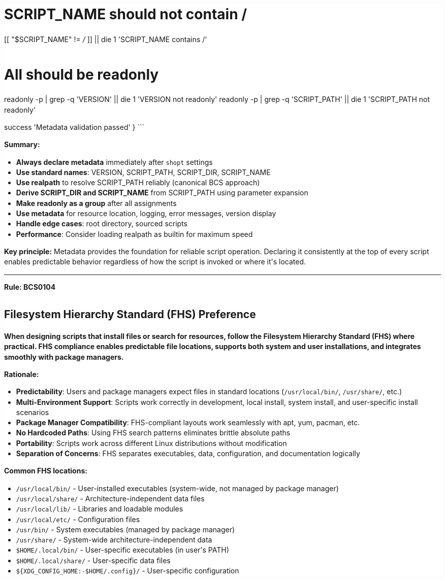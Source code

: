   # SCRIPT_NAME should not contain /
  [[ "$SCRIPT_NAME" != */* ]] || die 1 'SCRIPT_NAME contains /'

  # All should be readonly
  readonly -p | grep -q 'VERSION' || die 1 'VERSION not readonly'
  readonly -p | grep -q 'SCRIPT_PATH' || die 1 'SCRIPT_PATH not readonly'

  success 'Metadata validation passed'
}
\`\`\`

**Summary:**

- **Always declare metadata** immediately after `shopt` settings
- **Use standard names**: VERSION, SCRIPT_PATH, SCRIPT_DIR, SCRIPT_NAME
- **Use realpath** to resolve SCRIPT_PATH reliably (canonical BCS approach)
- **Derive SCRIPT_DIR and SCRIPT_NAME** from SCRIPT_PATH using parameter expansion
- **Make readonly as a group** after all assignments
- **Use metadata** for resource location, logging, error messages, version display
- **Handle edge cases**: root directory, sourced scripts
- **Performance**: Consider loading realpath as builtin for maximum speed

**Key principle:** Metadata provides the foundation for reliable script operation. Declaring it consistently at the top of every script enables predictable behavior regardless of how the script is invoked or where it's located.


---


**Rule: BCS0104**

## Filesystem Hierarchy Standard (FHS) Preference

**When designing scripts that install files or search for resources, follow the Filesystem Hierarchy Standard (FHS) where practical. FHS compliance enables predictable file locations, supports both system and user installations, and integrates smoothly with package managers.**

**Rationale:**

- **Predictability**: Users and package managers expect files in standard locations (`/usr/local/bin/`, `/usr/share/`, etc.)
- **Multi-Environment Support**: Scripts work correctly in development, local install, system install, and user-specific install scenarios
- **Package Manager Compatibility**: FHS-compliant layouts work seamlessly with apt, yum, pacman, etc.
- **No Hardcoded Paths**: Using FHS search patterns eliminates brittle absolute paths
- **Portability**: Scripts work across different Linux distributions without modification
- **Separation of Concerns**: FHS separates executables, data, configuration, and documentation logically

**Common FHS locations:**
- `/usr/local/bin/` - User-installed executables (system-wide, not managed by package manager)
- `/usr/local/share/` - Architecture-independent data files
- `/usr/local/lib/` - Libraries and loadable modules
- `/usr/local/etc/` - Configuration files
- `/usr/bin/` - System executables (managed by package manager)
- `/usr/share/` - System-wide architecture-independent data
- `$HOME/.local/bin/` - User-specific executables (in user's PATH)
- `$HOME/.local/share/` - User-specific data files
- `${XDG_CONFIG_HOME:-$HOME/.config}/` - User-specific configuration
